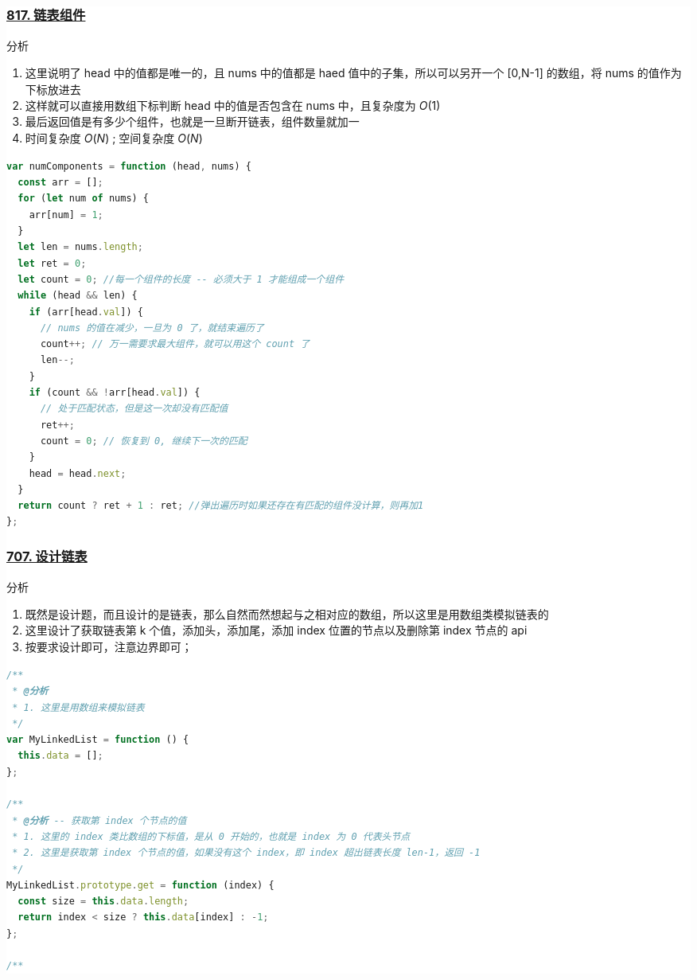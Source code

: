### [817. 链表组件](https://leetcode-cn.com/problems/linked-list-components/solution/zheng-chang-shi-bian-li-by-jzsq_lyx-puov/)

分析

1. 这里说明了 head 中的值都是唯一的，且 nums 中的值都是 haed 值中的子集，所以可以另开一个 [0,N-1] 的数组，将 nums 的值作为下标放进去
2. 这样就可以直接用数组下标判断 head 中的值是否包含在 nums 中，且复杂度为 ${O(1)}$
3. 最后返回值是有多少个组件，也就是一旦断开链表，组件数量就加一
4. 时间复杂度 ${O(N)}$ ; 空间复杂度 ${O(N)}$

```javascript
var numComponents = function (head, nums) {
  const arr = [];
  for (let num of nums) {
    arr[num] = 1;
  }
  let len = nums.length;
  let ret = 0;
  let count = 0; //每一个组件的长度 -- 必须大于 1 才能组成一个组件
  while (head && len) {
    if (arr[head.val]) {
      // nums 的值在减少，一旦为 0 了，就结束遍历了
      count++; // 万一需要求最大组件，就可以用这个 count 了
      len--;
    }
    if (count && !arr[head.val]) {
      // 处于匹配状态，但是这一次却没有匹配值
      ret++;
      count = 0; // 恢复到 0, 继续下一次的匹配
    }
    head = head.next;
  }
  return count ? ret + 1 : ret; //弹出遍历时如果还存在有匹配的组件没计算，则再加1
};
```

### [707. 设计链表](https://leetcode-cn.com/problems/design-linked-list/solution/shu-zu-mo-ni-lian-biao-by-jzsq_lyx-gimw/)

分析

1. 既然是设计题，而且设计的是链表，那么自然而然想起与之相对应的数组，所以这里是用数组类模拟链表的
2. 这里设计了获取链表第 k 个值，添加头，添加尾，添加 index 位置的节点以及删除第 index 节点的 api
3. 按要求设计即可，注意边界即可；

```javascript
/**
 * @分析
 * 1. 这里是用数组来模拟链表
 */
var MyLinkedList = function () {
  this.data = [];
};

/**
 * @分析 -- 获取第 index 个节点的值
 * 1. 这里的 index 类比数组的下标值，是从 0 开始的，也就是 index 为 0 代表头节点
 * 2. 这里是获取第 index 个节点的值，如果没有这个 index，即 index 超出链表长度 len-1，返回 -1
 */
MyLinkedList.prototype.get = function (index) {
  const size = this.data.length;
  return index < size ? this.data[index] : -1;
};

/**
```